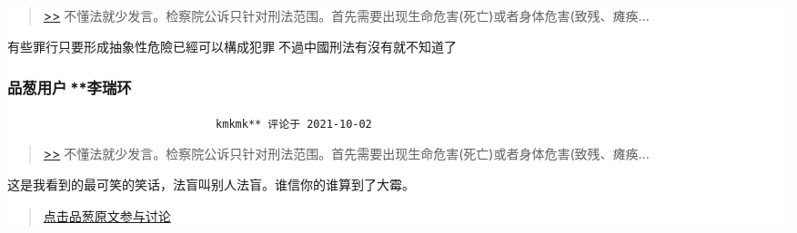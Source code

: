 > [\>>]( "/article/item_id-701101#") 不懂法就少发言。检察院公诉只针对刑法范围。首先需要出现生命危害(死亡)或者身体危害(致残、瘫痪...

  
  
有些罪行只要形成抽象性危險已經可以構成犯罪 不過中國刑法有沒有就不知道了
        


            
### 品葱用户 **李瑞环				
									kmkmk** 评论于 2021-10-02
        
> [\>>]( "/article/item_id-701101#") 不懂法就少发言。检察院公诉只针对刑法范围。首先需要出现生命危害(死亡)或者身体危害(致残、瘫痪...

  
  
这是我看到的最可笑的笑话，法盲叫别人法盲。谁信你的谁算到了大霉。
        






> [点击品葱原文参与讨论](https://pincong.rocks/article/id-35993__sort_key-agree_count__sort-DESC)


